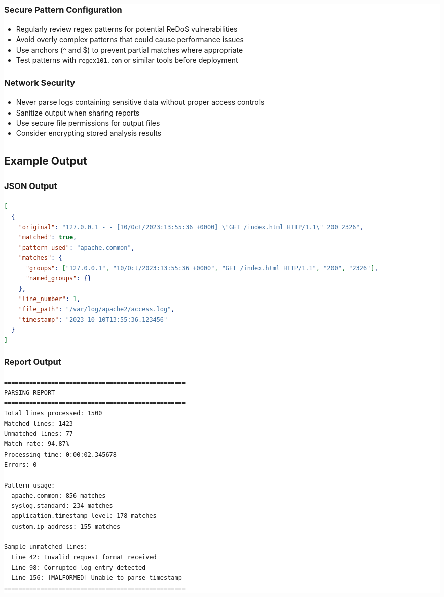 ### Secure Pattern Configuration

- Regularly review regex patterns for potential ReDoS vulnerabilities
- Avoid overly complex patterns that could cause performance issues
- Use anchors (^ and $) to prevent partial matches where appropriate
- Test patterns with `regex101.com` or similar tools before deployment

### Network Security

- Never parse logs containing sensitive data without proper access controls
- Sanitize output when sharing reports
- Use secure file permissions for output files
- Consider encrypting stored analysis results

## Example Output

### JSON Output
```json
[
  {
    "original": "127.0.0.1 - - [10/Oct/2023:13:55:36 +0000] \"GET /index.html HTTP/1.1\" 200 2326",
    "matched": true,
    "pattern_used": "apache.common",
    "matches": {
      "groups": ["127.0.0.1", "10/Oct/2023:13:55:36 +0000", "GET /index.html HTTP/1.1", "200", "2326"],
      "named_groups": {}
    },
    "line_number": 1,
    "file_path": "/var/log/apache2/access.log",
    "timestamp": "2023-10-10T13:55:36.123456"
  }
]
```

### Report Output
```
==================================================
PARSING REPORT
==================================================
Total lines processed: 1500
Matched lines: 1423
Unmatched lines: 77
Match rate: 94.87%
Processing time: 0:00:02.345678
Errors: 0

Pattern usage:
  apache.common: 856 matches
  syslog.standard: 234 matches
  application.timestamp_level: 178 matches
  custom.ip_address: 155 matches

Sample unmatched lines:
  Line 42: Invalid request format received
  Line 98: Corrupted log entry detected
  Line 156: [MALFORMED] Unable to parse timestamp
==================================================
```
